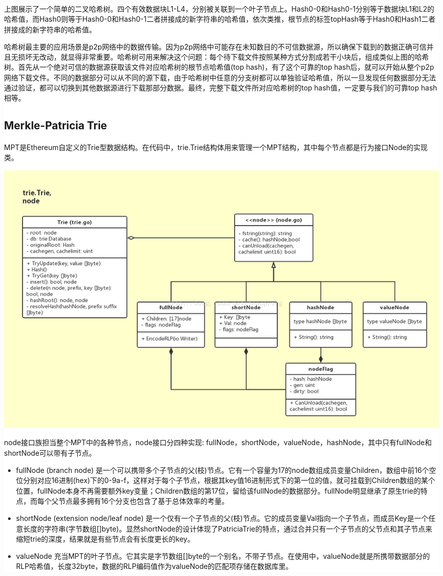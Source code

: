 上图展示了一个简单的二叉哈希树。四个有效数据块L1-L4，分别被关联到一个叶子节点上。Hash0-0和Hash0-1分别等于数据块L1和L2的哈希值，而Hash0则等于Hash0-0和Hash0-1二者拼接成的新字符串的哈希值，依次类推，根节点的标签topHash等于Hash0和Hash1二者拼接成的新字符串的哈希值。

哈希树最主要的应用场景是p2p网络中的数据传输。因为p2p网络中可能存在未知数目的不可信数据源，所以确保下载到的数据正确可信并且无损坏无改动，就显得非常重要。哈希树可用来解决这个问题：每个待下载文件按照某种方式分割成若干小块后，组成类似上图的哈希树。首先从一个绝对可信的数据源获取该文件对应哈希树的根节点哈希值(top hash)，有了这个可靠的top hash后，就可以开始从整个p2p网络下载文件。不同的数据部分可以从不同的源下载，由于哈希树中任意的分支树都可以单独验证哈希值，所以一旦发现任何数据部分无法通过验证，都可以切换到其他数据源进行下载那部分数据。最终，完整下载文件所对应哈希树的top hash值，一定要与我们的可靠top hash相等。

## Merkle-Patricia Trie
MPT是Ethereum自定义的Trie型数据结构。在代码中，trie.Trie结构体用来管理一个MPT结构，其中每个节点都是行为接口Node的实现类。

![mpt](./pic/20170916090947247.png)

node接口族担当整个MPT中的各种节点，node接口分四种实现: fullNode，shortNode，valueNode，hashNode，其中只有fullNode和shortNode可以带有子节点。

* fullNode (branch node)
是一个可以携带多个子节点的父(枝)节点。它有一个容量为17的node数组成员变量Children，数组中前16个空位分别对应16进制(hex)下的0-9a-f，这样对于每个子节点，根据其key值16进制形式下的第一位的值，就可挂载到Children数组的某个位置，fullNode本身不再需要额外key变量；Children数组的第17位，留给该fullNode的数据部分。fullNode明显继承了原生trie的特点，而每个父节点最多拥有16个分支也包含了基于总体效率的考量。

* shortNode (extension node/leaf node)
是一个仅有一个子节点的父(枝)节点。它的成员变量Val指向一个子节点，而成员Key是一个任意长度的字符串(字节数组[]byte)。显然shortNode的设计体现了PatriciaTrie的特点，通过合并只有一个子节点的父节点和其子节点来缩短trie的深度，结果就是有些节点会有长度更长的key。

* valueNode
充当MPT的叶子节点。它其实是字节数组[]byte的一个别名，不带子节点。在使用中，valueNode就是所携带数据部分的RLP哈希值，长度32byte，数据的RLP编码值作为valueNode的匹配项存储在数据库里。
